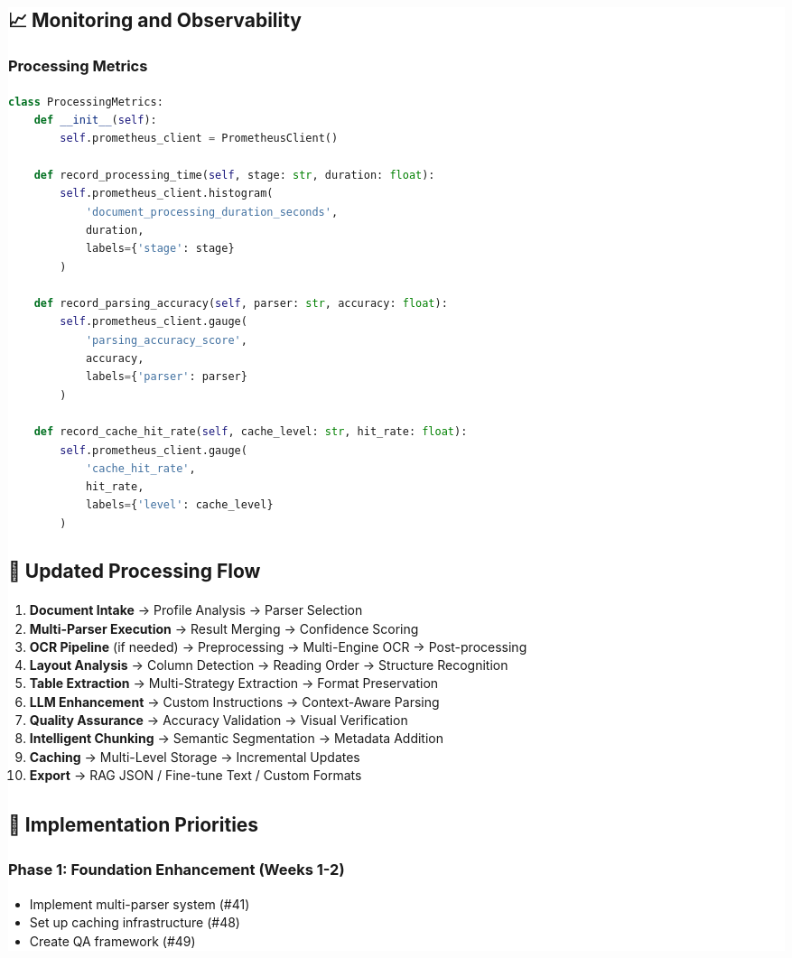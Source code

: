 ## 📈 Monitoring and Observability

### Processing Metrics
```python
class ProcessingMetrics:
    def __init__(self):
        self.prometheus_client = PrometheusClient()
        
    def record_processing_time(self, stage: str, duration: float):
        self.prometheus_client.histogram(
            'document_processing_duration_seconds',
            duration,
            labels={'stage': stage}
        )
    
    def record_parsing_accuracy(self, parser: str, accuracy: float):
        self.prometheus_client.gauge(
            'parsing_accuracy_score',
            accuracy,
            labels={'parser': parser}
        )
    
    def record_cache_hit_rate(self, cache_level: str, hit_rate: float):
        self.prometheus_client.gauge(
            'cache_hit_rate',
            hit_rate,
            labels={'level': cache_level}
        )
```

## 🔄 Updated Processing Flow

1. **Document Intake** → Profile Analysis → Parser Selection
2. **Multi-Parser Execution** → Result Merging → Confidence Scoring
3. **OCR Pipeline** (if needed) → Preprocessing → Multi-Engine OCR → Post-processing
4. **Layout Analysis** → Column Detection → Reading Order → Structure Recognition
5. **Table Extraction** → Multi-Strategy Extraction → Format Preservation
6. **LLM Enhancement** → Custom Instructions → Context-Aware Parsing
7. **Quality Assurance** → Accuracy Validation → Visual Verification
8. **Intelligent Chunking** → Semantic Segmentation → Metadata Addition
9. **Caching** → Multi-Level Storage → Incremental Updates
10. **Export** → RAG JSON / Fine-tune Text / Custom Formats

## 🎯 Implementation Priorities

### Phase 1: Foundation Enhancement (Weeks 1-2)
- Implement multi-parser system (#41)
- Set up caching infrastructure (#48)
- Create QA framework (#49)
